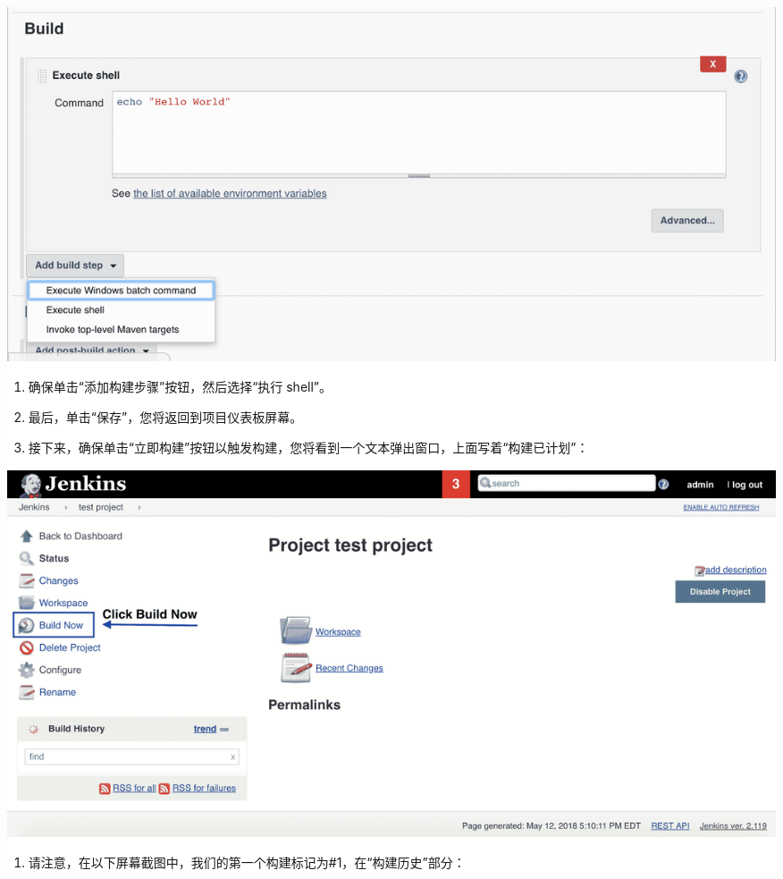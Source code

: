 ![](img/1c5131fb-6849-423c-9332-5752f547add4.png)

1.  确保单击“添加构建步骤”按钮，然后选择“执行 shell”。

1.  最后，单击“保存”，您将返回到项目仪表板屏幕。

1.  接下来，确保单击“立即构建”按钮以触发构建，您将看到一个文本弹出窗口，上面写着“构建已计划”：

![](img/4bec49f2-55d4-466b-bdf0-dc9a00d48ff1.png)

1.  请注意，在以下屏幕截图中，我们的第一个构建标记为#1，在“构建历史”部分：
